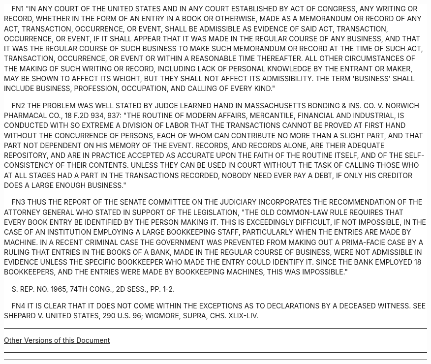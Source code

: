     FN1  "IN ANY COURT OF THE UNITED STATES AND IN ANY COURT ESTABLISHED BY ACT OF CONGRESS, ANY WRITING OR RECORD, WHETHER IN THE FORM OF AN ENTRY IN A BOOK OR OTHERWISE, MADE AS A MEMORANDUM OR RECORD OF ANY ACT, TRANSACTION, OCCURRENCE, OR EVENT, SHALL BE ADMISSIBLE AS EVIDENCE OF SAID ACT, TRANSACTION, OCCURRENCE, OR EVENT, IF IT SHALL APPEAR THAT IT WAS MADE IN THE REGULAR COURSE OF ANY BUSINESS, AND THAT IT WAS THE REGULAR COURSE OF SUCH BUSINESS TO MAKE SUCH MEMORANDUM OR RECORD AT THE TIME OF SUCH ACT, TRANSACTION, OCCURRENCE, OR EVENT OR WITHIN A REASONABLE TIME THEREAFTER.  ALL OTHER CIRCUMSTANCES OF THE MAKING OF SUCH WRITING OR RECORD, INCLUDING LACK OF PERSONAL KNOWLEDGE BY THE ENTRANT OR MAKER, MAY BE SHOWN TO AFFECT ITS WEIGHT, BUT THEY SHALL NOT AFFECT ITS ADMISSIBILITY.  THE TERM 'BUSINESS' SHALL INCLUDE BUSINESS, PROFESSION, OCCUPATION, AND CALLING OF EVERY KIND."

    FN2  THE PROBLEM WAS WELL STATED BY JUDGE LEARNED HAND IN MASSACHUSETTS BONDING & INS. CO. V. NORWICH PHARMACAL CO., 18 F.2D 934, 937:  "THE ROUTINE OF MODERN AFFAIRS, MERCANTILE, FINANCIAL AND INDUSTRIAL, IS CONDUCTED WITH SO EXTREME A DIVISION OF LABOR THAT THE TRANSACTIONS CANNOT BE PROVED AT FIRST HAND WITHOUT THE CONCURRENCE OF PERSONS, EACH OF WHOM CAN CONTRIBUTE NO MORE THAN A SLIGHT PART, AND THAT PART NOT DEPENDENT ON HIS MEMORY OF THE EVENT.  RECORDS, AND RECORDS ALONE, ARE THEIR ADEQUATE REPOSITORY, AND ARE IN PRACTICE ACCEPTED AS ACCURATE UPON THE FAITH OF THE ROUTINE ITSELF, AND OF THE SELF-CONSISTENCY OF THEIR CONTENTS.  UNLESS THEY CAN BE USED IN COURT WITHOUT THE TASK OF CALLING THOSE WHO AT ALL STAGES HAD A PART IN THE TRANSACTIONS RECORDED, NOBODY NEED EVER PAY A DEBT, IF ONLY HIS CREDITOR DOES A LARGE ENOUGH BUSINESS."

    FN3  THUS THE REPORT OF THE SENATE COMMITTEE ON THE JUDICIARY INCORPORATES THE RECOMMENDATION OF THE ATTORNEY GENERAL WHO STATED IN SUPPORT OF THE LEGISLATION, "THE OLD COMMON-LAW RULE REQUIRES THAT EVERY BOOK ENTRY BE IDENTIFIED BY THE PERSON MAKING IT.  THIS IS EXCEEDINGLY DIFFICULT, IF NOT IMPOSSIBLE, IN THE CASE OF AN INSTITUTION EMPLOYING A LARGE BOOKKEEPING STAFF, PARTICULARLY WHEN THE ENTRIES ARE MADE BY MACHINE.  IN A RECENT CRIMINAL CASE THE GOVERNMENT WAS PREVENTED FROM MAKING OUT A PRIMA-FACIE CASE BY A RULING THAT ENTRIES IN THE BOOKS OF A BANK, MADE IN THE REGULAR COURSE OF BUSINESS, WERE NOT ADMISSIBLE IN EVIDENCE UNLESS THE SPECIFIC BOOKKEEPER WHO MADE THE ENTRY COULD IDENTIFY IT.  SINCE THE BANK EMPLOYED 18 BOOKKEEPERS, AND THE ENTRIES WERE MADE BY BOOKKEEPING MACHINES, THIS WAS IMPOSSIBLE."

    S. REP. NO. 1965, 74TH CONG., 2D SESS., PP. 1-2.

    FN4  IT IS CLEAR THAT IT DOES NOT COME WITHIN THE EXCEPTIONS AS TO DECLARATIONS BY A DECEASED WITNESS.  SEE SHEPARD V. UNITED STATES, [290 U.S. 96][/us/courts/scotus/usReporter/290/96]; WIGMORE, SUPRA, CHS.  XLIX-LIV.

----------

[Other Versions of this Document](https://publicdocs.github.io/go/links?ns=uslm-x&ref=%2Fus%2Fcourts%2Fscotus%2FusReporter%2F318%2F109)

----------
----------

[/us/courts/scotus/usReporter/318/109]: https://publicdocs.github.io/go/links?ns=uslm-x&ref=%2Fus%2Fcourts%2Fscotus%2FusReporter%2F318%2F109
[/us/courts/scotus/usReporter/317/611]: https://publicdocs.github.io/go/links?ns=uslm-x&ref=%2Fus%2Fcourts%2Fscotus%2FusReporter%2F317%2F611
[/us/stat/49/1561]: https://publicdocs.github.io/go/links?ns=uslm&ref=%2Fus%2Fstat%2F49%2F1561
[/us/usc/t28/s695]: https://publicdocs.github.io/go/links?ns=uslm&ref=%2Fus%2Fusc%2Ft28%2Fs695
[/us/courts/scotus/usReporter/250/123]: https://publicdocs.github.io/go/links?ns=uslm-x&ref=%2Fus%2Fcourts%2Fscotus%2FusReporter%2F250%2F123
[/us/stat/36/350]: https://publicdocs.github.io/go/links?ns=uslm&ref=%2Fus%2Fstat%2F36%2F350
[/us/usc/t45/s38]: https://publicdocs.github.io/go/links?ns=uslm&ref=%2Fus%2Fusc%2Ft45%2Fs38
[/us/usc/t45/s40]: https://publicdocs.github.io/go/links?ns=uslm&ref=%2Fus%2Fusc%2Ft45%2Fs40
[/us/usc/t45/s41]: https://publicdocs.github.io/go/links?ns=uslm&ref=%2Fus%2Fusc%2Ft45%2Fs41
[/us/stat/36/916]: https://publicdocs.github.io/go/links?ns=uslm&ref=%2Fus%2Fstat%2F36%2F916
[/us/stat/54/148]: https://publicdocs.github.io/go/links?ns=uslm&ref=%2Fus%2Fstat%2F54%2F148
[/us/usc/t45/s33]: https://publicdocs.github.io/go/links?ns=uslm&ref=%2Fus%2Fusc%2Ft45%2Fs33
[/us/stat/40/1181]: https://publicdocs.github.io/go/links?ns=uslm&ref=%2Fus%2Fstat%2F40%2F1181
[/us/usc/t28/s391]: https://publicdocs.github.io/go/links?ns=uslm&ref=%2Fus%2Fusc%2Ft28%2Fs391
[/us/courts/scotus/usReporter/304/64]: https://publicdocs.github.io/go/links?ns=uslm-x&ref=%2Fus%2Fcourts%2Fscotus%2FusReporter%2F304%2F64
[/us/courts/scotus/usReporter/308/208]: https://publicdocs.github.io/go/links?ns=uslm-x&ref=%2Fus%2Fcourts%2Fscotus%2FusReporter%2F308%2F208
[/us/courts/scotus/usReporter/238/507]: https://publicdocs.github.io/go/links?ns=uslm-x&ref=%2Fus%2Fcourts%2Fscotus%2FusReporter%2F238%2F507
[/us/courts/scotus/usReporter/313/487]: https://publicdocs.github.io/go/links?ns=uslm-x&ref=%2Fus%2Fcourts%2Fscotus%2FusReporter%2F313%2F487
[/us/courts/scotus/usReporter/93/46]: https://publicdocs.github.io/go/links?ns=uslm-x&ref=%2Fus%2Fcourts%2Fscotus%2FusReporter%2F93%2F46
[/us/courts/scotus/usReporter/111/584]: https://publicdocs.github.io/go/links?ns=uslm-x&ref=%2Fus%2Fcourts%2Fscotus%2FusReporter%2F111%2F584
[/us/courts/scotus/usReporter/202/600]: https://publicdocs.github.io/go/links?ns=uslm-x&ref=%2Fus%2Fcourts%2Fscotus%2FusReporter%2F202%2F600
[/us/courts/scotus/usReporter/229/114]: https://publicdocs.github.io/go/links?ns=uslm-x&ref=%2Fus%2Fcourts%2Fscotus%2FusReporter%2F229%2F114
[/us/courts/scotus/usReporter/250/368]: https://publicdocs.github.io/go/links?ns=uslm-x&ref=%2Fus%2Fcourts%2Fscotus%2FusReporter%2F250%2F368
[/us/courts/scotus/usReporter/290/96]: https://publicdocs.github.io/go/links?ns=uslm-x&ref=%2Fus%2Fcourts%2Fscotus%2FusReporter%2F290%2F96


